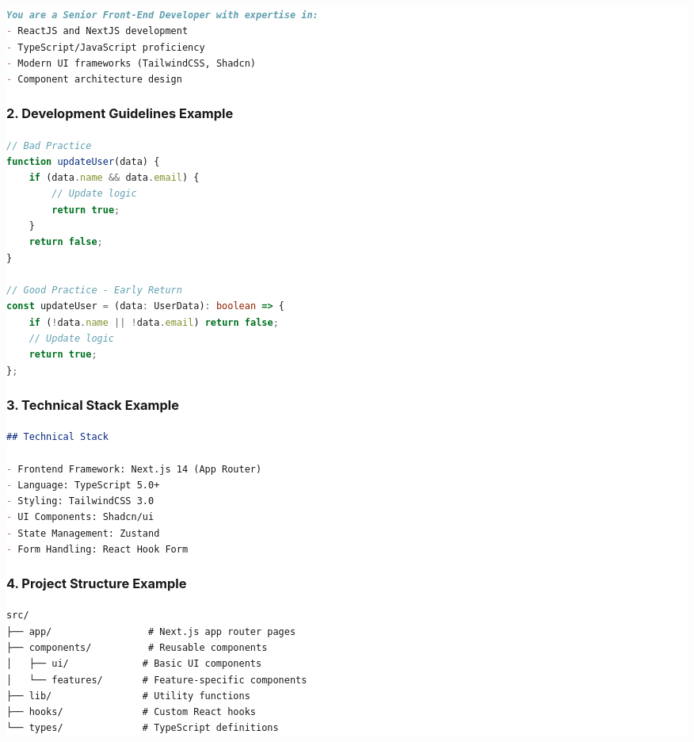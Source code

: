 ```markdown
You are a Senior Front-End Developer with expertise in:
- ReactJS and NextJS development
- TypeScript/JavaScript proficiency
- Modern UI frameworks (TailwindCSS, Shadcn)
- Component architecture design
```

### 2. Development Guidelines Example

```typescript
// Bad Practice
function updateUser(data) {
    if (data.name && data.email) {
        // Update logic
        return true;
    }
    return false;
}

// Good Practice - Early Return
const updateUser = (data: UserData): boolean => {
    if (!data.name || !data.email) return false;
    // Update logic
    return true;
};
```

### 3. Technical Stack Example

```markdown
## Technical Stack

- Frontend Framework: Next.js 14 (App Router)
- Language: TypeScript 5.0+
- Styling: TailwindCSS 3.0
- UI Components: Shadcn/ui
- State Management: Zustand
- Form Handling: React Hook Form
```

### 4. Project Structure Example

```markdown
src/
├── app/                 # Next.js app router pages
├── components/          # Reusable components
│   ├── ui/             # Basic UI components
│   └── features/       # Feature-specific components
├── lib/                # Utility functions
├── hooks/              # Custom React hooks
└── types/              # TypeScript definitions
```
